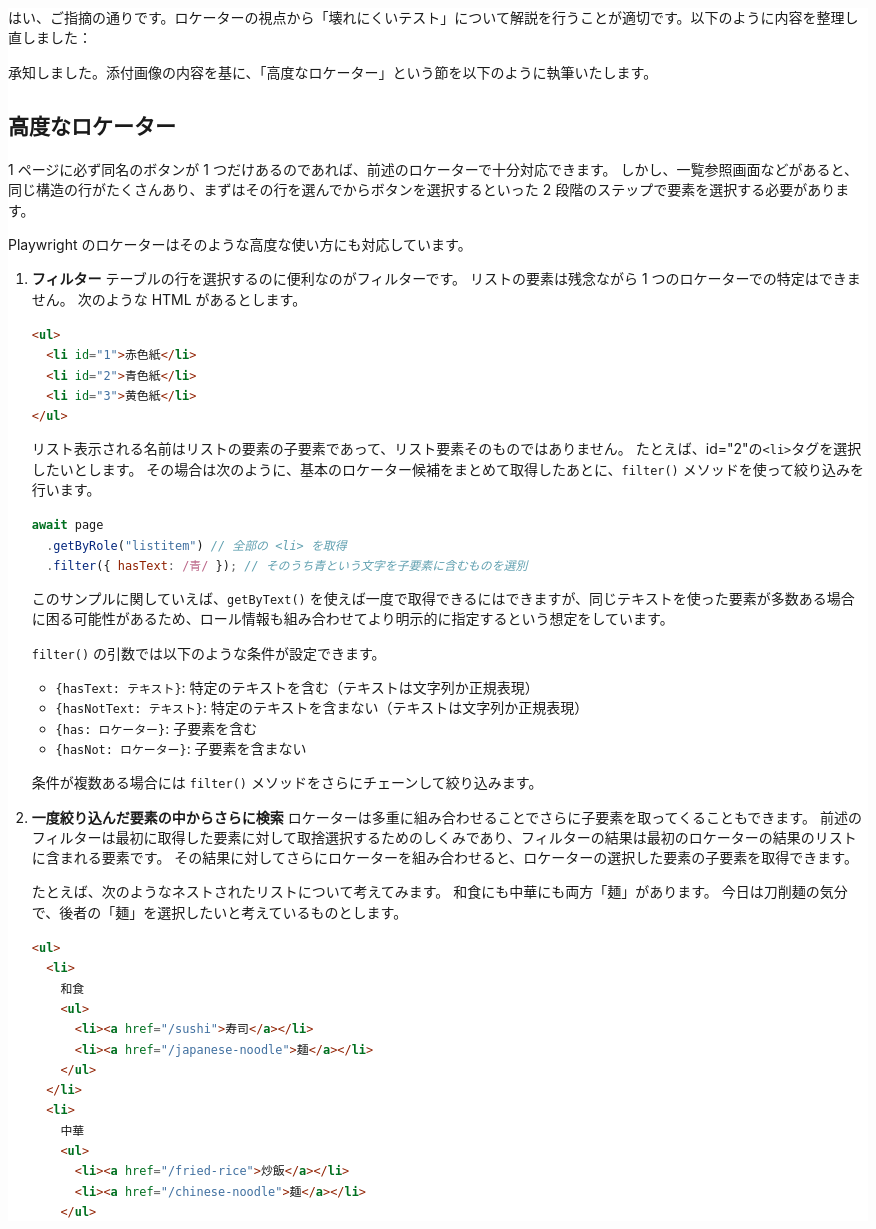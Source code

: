 はい、ご指摘の通りです。ロケーターの視点から「壊れにくいテスト」について解説を行うことが適切です。以下のように内容を整理し直しました：

承知しました。添付画像の内容を基に、「高度なロケーター」という節を以下のように執筆いたします。

## 高度なロケーター

1 ページに必ず同名のボタンが 1 つだけあるのであれば、前述のロケーターで十分対応できます。
しかし、一覧参照画面などがあると、同じ構造の行がたくさんあり、まずはその行を選んでからボタンを選択するといった 2 段階のステップで要素を選択する必要があります。

Playwright のロケーターはそのような高度な使い方にも対応しています。

1. **フィルター**
   テーブルの行を選択するのに便利なのがフィルターです。
   リストの要素は残念ながら 1 つのロケーターでの特定はできません。
   次のような HTML があるとします。

   ```html
   <ul>
     <li id="1">赤色紙</li>
     <li id="2">青色紙</li>
     <li id="3">黄色紙</li>
   </ul>
   ```

   リスト表示される名前はリストの要素の子要素であって、リスト要素そのものではありません。
   たとえば、id="2"の`<li>`タグを選択したいとします。
   その場合は次のように、基本のロケーター候補をまとめて取得したあとに、`filter()` メソッドを使って絞り込みを行います。

   ```javascript
   await page
     .getByRole("listitem") // 全部の <li> を取得
     .filter({ hasText: /青/ }); // そのうち青という文字を子要素に含むものを選別
   ```

   このサンプルに関していえば、`getByText()` を使えば一度で取得できるにはできますが、同じテキストを使った要素が多数ある場合に困る可能性があるため、ロール情報も組み合わせてより明示的に指定するという想定をしています。

   `filter()` の引数では以下のような条件が設定できます。

   - `{hasText: テキスト}`: 特定のテキストを含む（テキストは文字列か正規表現）
   - `{hasNotText: テキスト}`: 特定のテキストを含まない（テキストは文字列か正規表現）
   - `{has: ロケーター}`: 子要素を含む
   - `{hasNot: ロケーター}`: 子要素を含まない

   条件が複数ある場合には `filter()` メソッドをさらにチェーンして絞り込みます。

2. **一度絞り込んだ要素の中からさらに検索**
   ロケーターは多重に組み合わせることでさらに子要素を取ってくることもできます。
   前述のフィルターは最初に取得した要素に対して取捨選択するためのしくみであり、フィルターの結果は最初のロケーターの結果のリストに含まれる要素です。
   その結果に対してさらにロケーターを組み合わせると、ロケーターの選択した要素の子要素を取得できます。

   たとえば、次のようなネストされたリストについて考えてみます。
   和食にも中華にも両方「麺」があります。
   今日は刀削麺の気分で、後者の「麺」を選択したいと考えているものとします。

   ```html
   <ul>
     <li>
       和食
       <ul>
         <li><a href="/sushi">寿司</a></li>
         <li><a href="/japanese-noodle">麺</a></li>
       </ul>
     </li>
     <li>
       中華
       <ul>
         <li><a href="/fried-rice">炒飯</a></li>
         <li><a href="/chinese-noodle">麺</a></li>
       </ul>
   ```